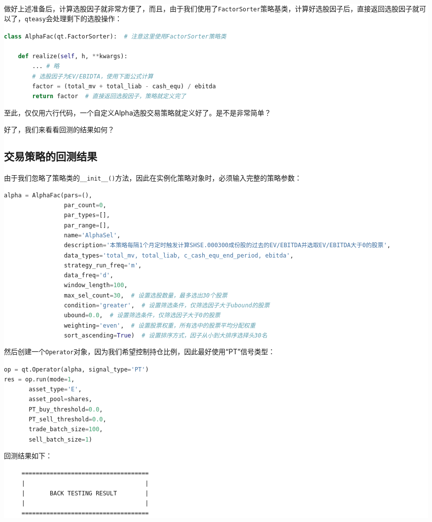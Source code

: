 做好上述准备后，计算选股因子就非常方便了，而且，由于我们使用了`FactorSorter`策略基类，计算好选股因子后，直接返回选股因子就可以了，`qteasy`会处理剩下的选股操作：

```python
class AlphaFac(qt.FactorSorter):  # 注意这里使用FactorSorter策略类
    
    def realize(self, h, **kwargs):
        ... # 略
        # 选股因子为EV/EBIDTA，使用下面公式计算
        factor = (total_mv + total_liab - cash_equ) / ebitda
        return factor  # 直接返回选股因子，策略就定义完了
```

至此，仅仅用六行代码，一个自定义Alpha选股交易策略就定义好了。是不是非常简单？

好了，我们来看看回测的结果如何？

## 交易策略的回测结果

由于我们忽略了策略类的`__init__()`方法，因此在实例化策略对象时，必须输入完整的策略参数：
```python
alpha = AlphaFac(pars=(),
                 par_count=0,
                 par_types=[],
                 par_range=[],
                 name='AlphaSel',
                 description='本策略每隔1个月定时触发计算SHSE.000300成份股的过去的EV/EBITDA并选取EV/EBITDA大于0的股票',
                 data_types='total_mv, total_liab, c_cash_equ_end_period, ebitda',
                 strategy_run_freq='m',
                 data_freq='d',
                 window_length=100,
                 max_sel_count=30,  # 设置选股数量，最多选出30个股票
                 condition='greater',  # 设置筛选条件，仅筛选因子大于ubound的股票
                 ubound=0.0,  # 设置筛选条件，仅筛选因子大于0的股票
                 weighting='even',  # 设置股票权重，所有选中的股票平均分配权重
                 sort_ascending=True)  # 设置排序方式，因子从小到大排序选择头30名
```
然后创建一个`Operator`对象，因为我们希望控制持仓比例，因此最好使用“PT”信号类型：
```python
op = qt.Operator(alpha, signal_type='PT')
res = op.run(mode=1,
       asset_type='E',
       asset_pool=shares,
       PT_buy_threshold=0.0,
       PT_sell_threshold=0.0,
       trade_batch_size=100,
       sell_batch_size=1)
```
回测结果如下：

         ====================================
         |                                  |
         |       BACK TESTING RESULT        |
         |                                  |
         ====================================
    